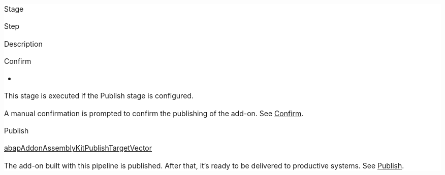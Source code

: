 Stage



</th>
<th valign="top">

Step



</th>
<th valign="top">

Description



</th>
</tr>
<tr>
<td valign="top">

Confirm



</td>
<td valign="top">

-



</td>
<td valign="top">

This stage is executed if the Publish stage is configured.

A manual confirmation is prompted to confirm the publishing of the add-on. See [Confirm](https://www.project-piper.io/pipelines/abapEnvironment/stages/confirm/).



</td>
</tr>
<tr>
<td valign="top">

Publish



</td>
<td valign="top">

[abapAddonAssemblyKitPublishTargetVector](https://sap.github.io/jenkins-library/steps/abapAddonAssemblyKitPublishTargetVector/)



</td>
<td valign="top">

The add-on built with this pipeline is published. After that, it’s ready to be delivered to productive systems. See [Publish](https://www.project-piper.io/pipelines/abapEnvironment/stages/publish/).
